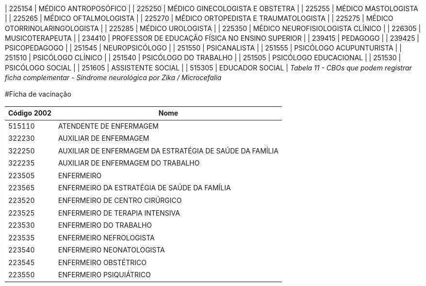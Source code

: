 | 225154 | MÉDICO ANTROPOSÓFICO |
| 225250 | MÉDICO GINECOLOGISTA E OBSTETRA |
| 225255 | MÉDICO MASTOLOGISTA |
| 225265 | MÉDICO OFTALMOLOGISTA |
| 225270 | MÉDICO ORTOPEDISTA E TRAUMATOLOGISTA |
| 225275 | MÉDICO OTORRINOLARINGOLOGISTA |
| 225285 | MÉDICO UROLOGISTA |
| 225350 | MÉDICO NEUROFISIOLOGISTA CLÍNICO |
| 226305 | MUSICOTERAPEUTA |
| 234410 | PROFESSOR DE EDUCAÇÃO FÍSICA NO ENSINO SUPERIOR |
| 239415 | PEDAGOGO |
| 239425 | PSICOPEDAGOGO |
| 251545 | NEUROPSICÓLOGO |
| 251550 | PSICANALISTA |
| 251555 | PSICÓLOGO ACUPUNTURISTA |
| 251510 | PSICÓLOGO CLÍNICO |
| 251540 | PSICÓLOGO DO TRABALHO |
| 251505 | PSICÓLOGO EDUCACIONAL |
| 251530 | PSICÓLOGO SOCIAL |
| 251605 | ASSISTENTE SOCIAL |
| 515305 | EDUCADOR SOCIAL |
*Tabela 11 - CBOs que podem registrar ficha complementar - Síndrome neurológica por Zika / Microcefalia*

#Ficha de vacinação

| Código 2002 | Nome |
| ----------- | ---- |
|	515110	|	ATENDENTE DE ENFERMAGEM	|
|	322230	|	AUXILIAR DE ENFERMAGEM	|
|	322250	|	AUXILIAR DE ENFERMAGEM DA ESTRATÉGIA DE SAÚDE DA FAMÍLIA	|
|	322235	|	AUXILIAR DE ENFERMAGEM DO TRABALHO	|
|	223505	|	ENFERMEIRO	|
|	223565	|	ENFERMEIRO DA ESTRATÉGIA DE SAÚDE DA FAMÍLIA	|
|	223520	|	ENFERMEIRO DE CENTRO CIRÚRGICO	|
|	223525	|	ENFERMEIRO DE TERAPIA INTENSIVA	|
|	223530	|	ENFERMEIRO DO TRABALHO	|
|	223535	|	ENFERMEIRO NEFROLOGISTA	|
|	223540	|	ENFERMEIRO NEONATOLOGISTA	|
|	223545	|	ENFERMEIRO OBSTÉTRICO	|
|	223550	|	ENFERMEIRO PSIQUIÁTRICO	|